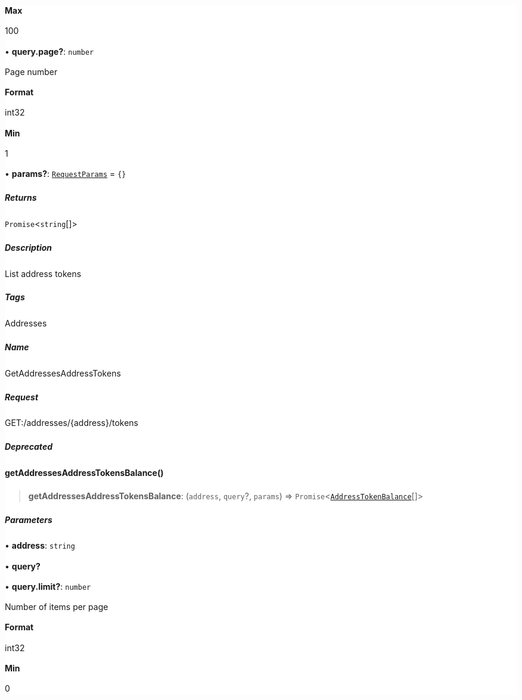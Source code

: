**Max**

100

• **query.page?**: `number`

Page number

**Format**

int32

**Min**

1

• **params?**: [`RequestParams`](../namespaces/explorer/type-aliases/RequestParams.md) = `{}`

##### Returns

`Promise`\<`string`[]\>

##### Description

List address tokens

##### Tags

Addresses

##### Name

GetAddressesAddressTokens

##### Request

GET:/addresses/{address}/tokens

##### Deprecated

#### getAddressesAddressTokensBalance()

> **getAddressesAddressTokensBalance**: (`address`, `query`?, `params`) => `Promise`\<[`AddressTokenBalance`](../namespaces/explorer/interfaces/AddressTokenBalance.md)[]\>

##### Parameters

• **address**: `string`

• **query?**

• **query.limit?**: `number`

Number of items per page

**Format**

int32

**Min**

0
